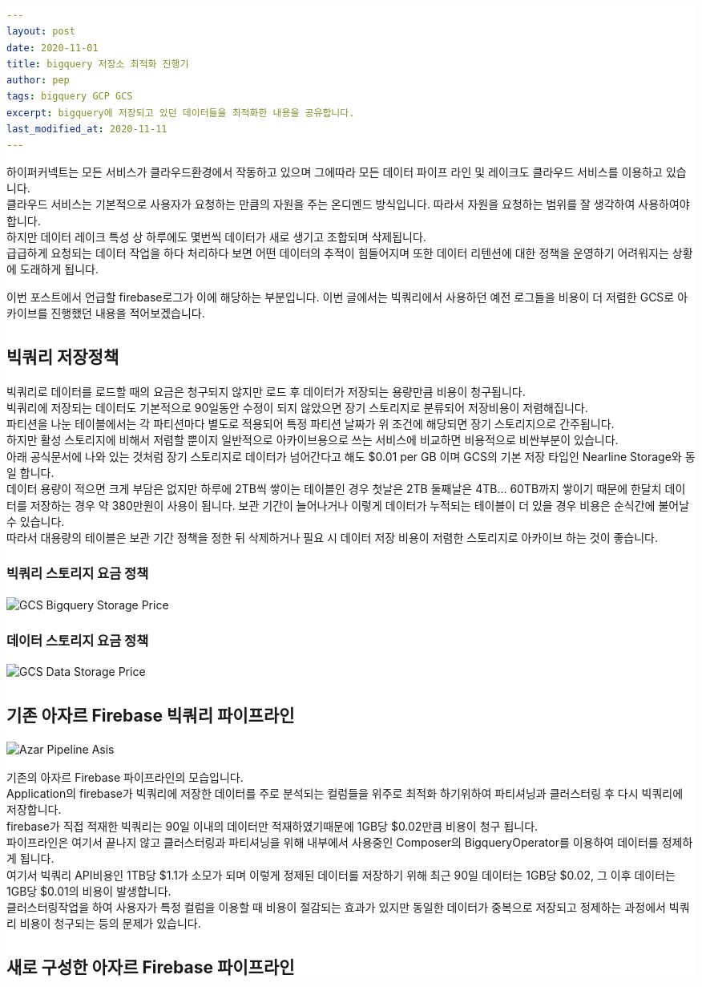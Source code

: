 ```yaml
---
layout: post
date: 2020-11-01
title: bigquery 저장소 최적화 진행기
author: pep
tags: bigquery GCP GCS
excerpt: bigquery에 저장되고 있던 데이터들을 최적화한 내용을 공유합니다.
last_modified_at: 2020-11-11
---
```


하이퍼커넥트는 모든 서비스가 클라우드환경에서 작동하고 있으며 그에따라 모든 데이터 파이프 라인 및 레이크도 클라우드 서비스를 이용하고 있습니다.  
클라우드 서비스는 기본적으로 사용자가 요청하는 만큼의 자원을 주는 온디멘드 방식입니다. 따라서 자원을 요청하는 범위를 잘 생각하여 사용하여야 합니다.  
하지만 데이터 레이크 특성 상 하루에도 몇번씩 데이터가 새로 생기고 조합되며 삭제됩니다.  
급급하게 요청되는 데이터 작업을 하다 처리하다 보면 어떤 데이터의 추적이 힘들어지며 또한 데이터 리텐션에 대한 정책을 운영하기 어려워지는 상황에 도래하게 됩니다.  

이번 포스트에서 언급할 firebase로그가 이에 해당하는 부분입니다. 이번 글에서는 빅쿼리에서 사용하던 예전 로그들을 비용이 더 저렴한 GCS로 아카이브를 진행했던 내용을 적어보겠습니다.  

## 빅쿼리 저장정책

빅쿼리로 데이터를 로드할 때의 요금은 청구되지 않지만 로드 후 데이터가 저장되는 용량만큼 비용이 청구됩니다.  
빅쿼리에 저장되는 데이터도 기본적으로 90일동안 수정이 되지 않았으면 장기 스토리지로 분류되어 저장비용이 저렴해집니다.  
파티션을 나눈 테이블에서는 각 파티션마다 별도로 적용되어 특정 파티션 날짜가 위 조건에 해당되면 장기 스토리지으로 간주됩니다.  
하지만 활성 스토리지에 비해서 저렴할 뿐이지 일반적으로 아카이브용으로 쓰는 서비스에 비교하면 비용적으로 비싼부분이 있습니다.  
아래 공식문서에 나와 있는 것처럼 장기 스토리지로 데이터가 넘어간다고 해도 $0.01 per GB 이며 GCS의 기본 저장 타입인 Nearline Storage와 동일 합니다.  
데이터 용량이 적으면 크게 부담은 없지만 하루에 2TB씩 쌓이는 테이블인 경우 첫날은 2TB 둘째날은 4TB... 60TB까지 쌓이기 때문에 한달치 데이터를 저장하는 경우 약 380만원이 사용이 됩니다. 보관 기간이 늘어나거나 이렇게 데이터가 누적되는 테이블이 더 있을 경우 비용은 순식간에 불어날 수 있습니다.  
따라서 대용량의 테이블은 보관 기간 정책을 정한 뒤 삭제하거나 필요 시 데이터 저장 비용이 저렴한 스토리지로 아카이브 하는 것이 좋습니다.  

### 빅쿼리 스토리지 요금 정책
![GCS Bigquery Storage Price]({{"/assets/2020-10-22-bigquery-optimization/bigquery_storage_price.png"}})

### 데이터 스토리지 요금 정책
![GCS Data Storage Price]({{"/assets/2020-10-22-bigquery-optimization/data-storage-price.png"}})

## 기존 아자르 Firebase 빅쿼리 파이프라인
![Azar Pipeline Asis]({{"/assets/2020-10-22-bigquery-optimization/azar-pipeline-asis.png"}})

기존의 아자르 Firebase 파이프라인의 모습입니다.  
Application의 firebase가 빅쿼리에 저장한 데이터를 주로 분석되는 컬럼들을 위주로 최적화 하기위하여 파티셔닝과 클러스터링 후 다시 빅쿼리에 저장합니다.  
firebase가 직접 적재한 빅쿼리는 90일 이내의 데이터만 적재하였기때문에 1GB당 $0.02만큼 비용이 청구 됩니다.  
파이프라인은 여기서 끝나지 않고 클러스터링과 파티셔닝을 위해 내부에서 사용중인 Composer의 BigqueryOperator를 이용하여 데이터를 정제하게 됩니다.  
여기서 빅쿼리 API비용인 1TB당 $1.1가 소모가 되며 이렇게 정제된 데이터를 저장하기 위해 최근 90일 데이터는 1GB당 $0.02, 그 이후 데이터는 1GB당 $0.01의 비용이 발생합니다.  
클러스터링작업을 하여 사용자가 특정 컬럼을 이용할 때 비용이 절감되는 효과가 있지만 동일한 데이터가 중복으로 저장되고 정제하는 과정에서 빅쿼리 비용이 청구되는 등의 문제가 있습니다.  

## 새로 구성한 아자르 Firebase 파이프라인
